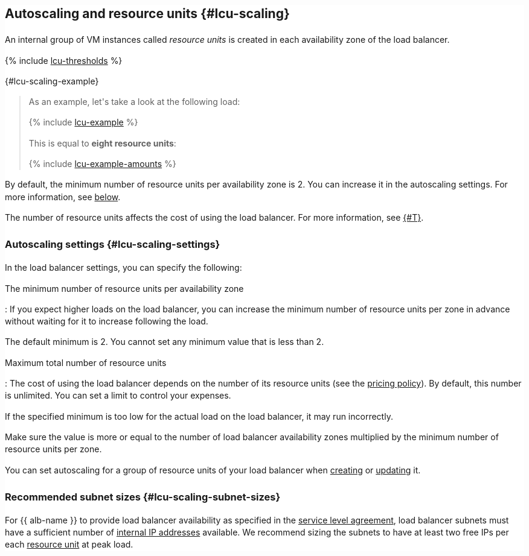
## Autoscaling and resource units {#lcu-scaling}

An internal group of VM instances called _resource units_ is created in each availability zone of the load balancer.

{% include [lcu-thresholds](../../_includes/application-load-balancer/lcu-thresholds.md) %}

{#lcu-scaling-example}
> As an example, let's take a look at the following load:
>
> {% include [lcu-example](../../_includes/application-load-balancer/lcu-example.md) %}
>
> This is equal to **eight resource units**:
>
> {% include [lcu-example-amounts](../../_includes/application-load-balancer/lcu-example-amounts.md) %}

By default, the minimum number of resource units per availability zone is 2. You can increase it in the autoscaling settings. For more information, see [below](#lcu-scaling-settings).

The number of resource units affects the cost of using the load balancer. For more information, see [{#T}](../pricing.md).


### Autoscaling settings {#lcu-scaling-settings}

In the load balancer settings, you can specify the following:

The minimum number of resource units per availability zone

: If you expect higher loads on the load balancer, you can increase the minimum number of resource units per zone in advance without waiting for it to increase following the load.

  The default minimum is 2. You cannot set any minimum value that is less than 2.

Maximum total number of resource units

: The cost of using the load balancer depends on the number of its resource units (see the [pricing policy](../pricing.md)). By default, this number is unlimited. You can set a limit to control your expenses.

  If the specified minimum is too low for the actual load on the load balancer, it may run incorrectly.

  Make sure the value is more or equal to the number of load balancer availability zones multiplied by the minimum number of resource units per zone.

You can set autoscaling for a group of resource units of your load balancer when [creating](../operations/application-load-balancer-create.md) or [updating](../operations/application-load-balancer-update.md) it.


### Recommended subnet sizes {#lcu-scaling-subnet-sizes}

For {{ alb-name }} to provide load balancer availability as specified in the [service level agreement](https://yandex.com/legal/cloud_sla_apploadbalancer/), load balancer subnets must have a sufficient number of [internal IP addresses](../../vpc/concepts/address.md#internal-addresses) available. We recommend sizing the subnets to have at least two free IPs per each [resource unit](../pricing.md) at peak load.
